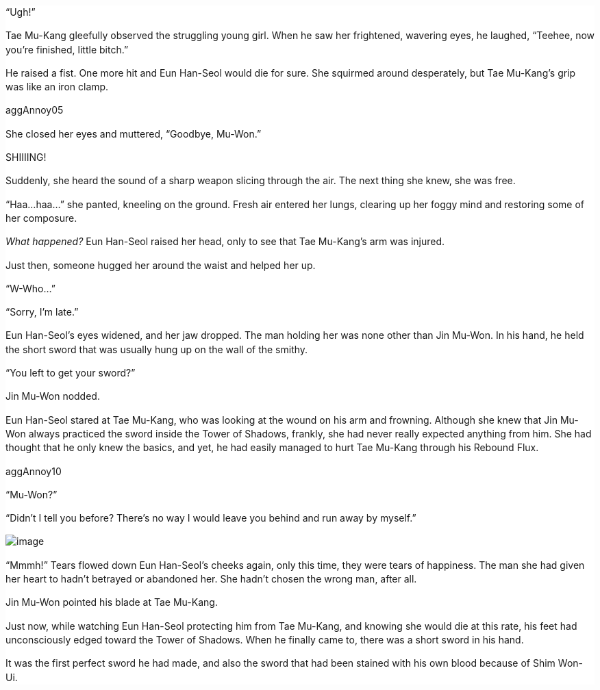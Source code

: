 “Ugh!”

Tae Mu-Kang gleefully observed the struggling young girl. When he saw her frightened, wavering eyes, he laughed, “Teehee, now you’re finished, little bitch.”

He raised a fist. One more hit and Eun Han-Seol would die for sure. She squirmed around desperately, but Tae Mu-Kang’s grip was like an iron clamp.

aggAnnoy05

She closed her eyes and muttered, “Goodbye, Mu-Won.”

SHIIIING!

Suddenly, she heard the sound of a sharp weapon slicing through the air. The next thing she knew, she was free.

“Haa…haa…” she panted, kneeling on the ground. Fresh air entered her lungs, clearing up her foggy mind and restoring some of her composure.

*What happened?* Eun Han-Seol raised her head, only to see that Tae Mu-Kang’s arm was injured.

Just then, someone hugged her around the waist and helped her up.

“W-Who…”

“Sorry, I’m late.”

Eun Han-Seol’s eyes widened, and her jaw dropped. The man holding her was none other than Jin Mu-Won. In his hand, he held the short sword that was usually hung up on the wall of the smithy.

“You left to get your sword?”

Jin Mu-Won nodded.

Eun Han-Seol stared at Tae Mu-Kang, who was looking at the wound on his arm and frowning. Although she knew that Jin Mu-Won always practiced the sword inside the Tower of Shadows, frankly, she had never really expected anything from him. She had thought that he only knew the basics, and yet, he had easily managed to hurt Tae Mu-Kang through his Rebound Flux.

aggAnnoy10

“Mu-Won?”

“Didn’t I tell you before? There’s no way I would leave you behind and run away by myself.”

![image](/Images/043-insert1.jpg)

“Mmmh!” Tears flowed down Eun Han-Seol’s cheeks again, only this time, they were tears of happiness. The man she had given her heart to hadn’t betrayed or abandoned her. She hadn’t chosen the wrong man, after all.

Jin Mu-Won pointed his blade at Tae Mu-Kang.

Just now, while watching Eun Han-Seol protecting him from Tae Mu-Kang, and knowing she would die at this rate, his feet had unconsciously edged toward the Tower of Shadows. When he finally came to, there was a short sword in his hand.

It was the first perfect sword he had made, and also the sword that had been stained with his own blood because of Shim Won-Ui.
